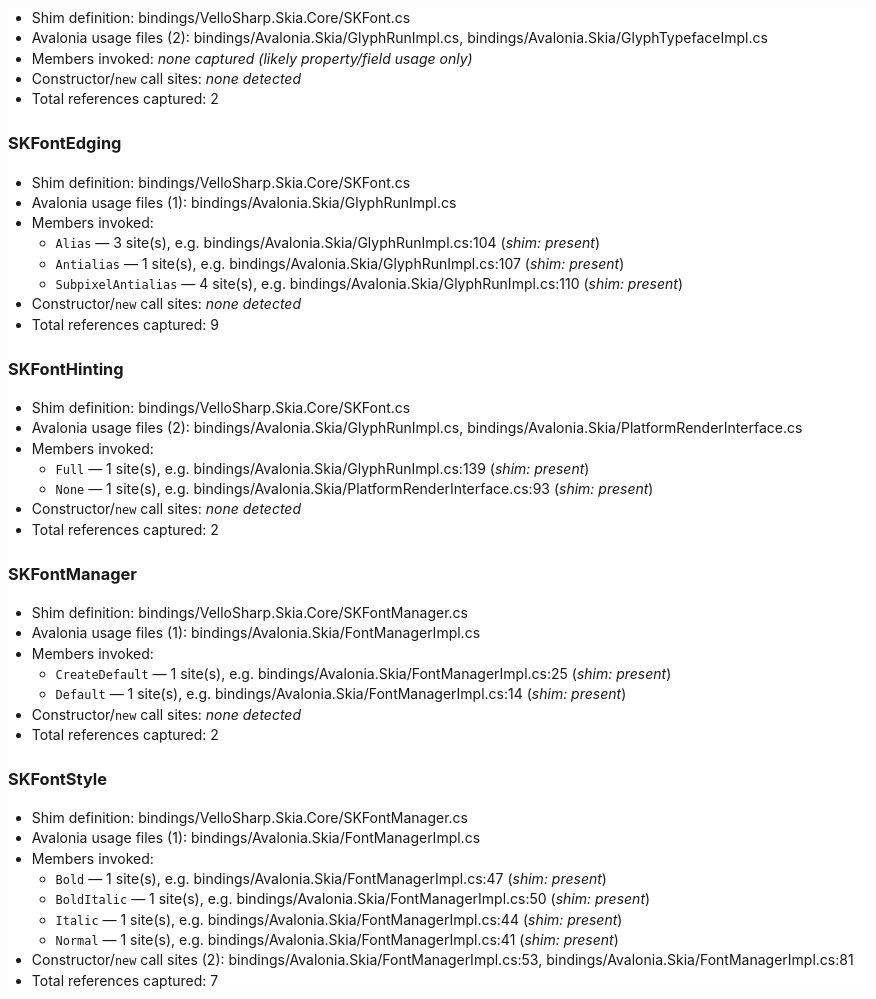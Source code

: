 - Shim definition: bindings/VelloSharp.Skia.Core/SKFont.cs
- Avalonia usage files (2): bindings/Avalonia.Skia/GlyphRunImpl.cs, bindings/Avalonia.Skia/GlyphTypefaceImpl.cs
- Members invoked: _none captured (likely property/field usage only)_
- Constructor/`new` call sites: _none detected_
- Total references captured: 2

### SKFontEdging

- Shim definition: bindings/VelloSharp.Skia.Core/SKFont.cs
- Avalonia usage files (1): bindings/Avalonia.Skia/GlyphRunImpl.cs
- Members invoked:
  - `Alias` — 3 site(s), e.g. bindings/Avalonia.Skia/GlyphRunImpl.cs:104 (_shim: present_)
  - `Antialias` — 1 site(s), e.g. bindings/Avalonia.Skia/GlyphRunImpl.cs:107 (_shim: present_)
  - `SubpixelAntialias` — 4 site(s), e.g. bindings/Avalonia.Skia/GlyphRunImpl.cs:110 (_shim: present_)
- Constructor/`new` call sites: _none detected_
- Total references captured: 9

### SKFontHinting

- Shim definition: bindings/VelloSharp.Skia.Core/SKFont.cs
- Avalonia usage files (2): bindings/Avalonia.Skia/GlyphRunImpl.cs, bindings/Avalonia.Skia/PlatformRenderInterface.cs
- Members invoked:
  - `Full` — 1 site(s), e.g. bindings/Avalonia.Skia/GlyphRunImpl.cs:139 (_shim: present_)
  - `None` — 1 site(s), e.g. bindings/Avalonia.Skia/PlatformRenderInterface.cs:93 (_shim: present_)
- Constructor/`new` call sites: _none detected_
- Total references captured: 2

### SKFontManager

- Shim definition: bindings/VelloSharp.Skia.Core/SKFontManager.cs
- Avalonia usage files (1): bindings/Avalonia.Skia/FontManagerImpl.cs
- Members invoked:
  - `CreateDefault` — 1 site(s), e.g. bindings/Avalonia.Skia/FontManagerImpl.cs:25 (_shim: present_)
  - `Default` — 1 site(s), e.g. bindings/Avalonia.Skia/FontManagerImpl.cs:14 (_shim: present_)
- Constructor/`new` call sites: _none detected_
- Total references captured: 2

### SKFontStyle

- Shim definition: bindings/VelloSharp.Skia.Core/SKFontManager.cs
- Avalonia usage files (1): bindings/Avalonia.Skia/FontManagerImpl.cs
- Members invoked:
  - `Bold` — 1 site(s), e.g. bindings/Avalonia.Skia/FontManagerImpl.cs:47 (_shim: present_)
  - `BoldItalic` — 1 site(s), e.g. bindings/Avalonia.Skia/FontManagerImpl.cs:50 (_shim: present_)
  - `Italic` — 1 site(s), e.g. bindings/Avalonia.Skia/FontManagerImpl.cs:44 (_shim: present_)
  - `Normal` — 1 site(s), e.g. bindings/Avalonia.Skia/FontManagerImpl.cs:41 (_shim: present_)
- Constructor/`new` call sites (2): bindings/Avalonia.Skia/FontManagerImpl.cs:53, bindings/Avalonia.Skia/FontManagerImpl.cs:81
- Total references captured: 7
